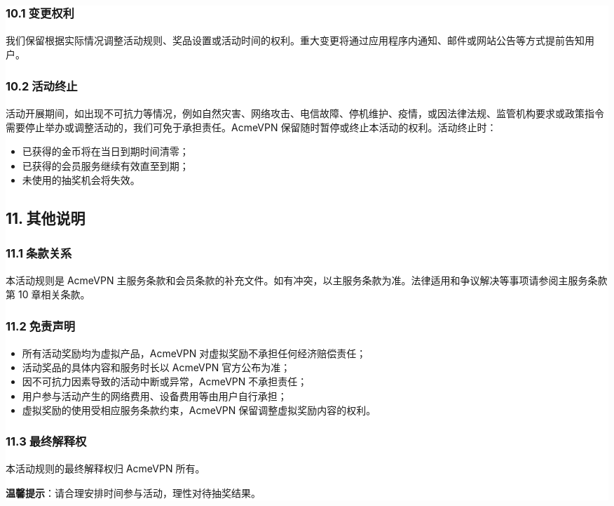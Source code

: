 ### 10.1 变更权利
我们保留根据实际情况调整活动规则、奖品设置或活动时间的权利。重大变更将通过应用程序内通知、邮件或网站公告等方式提前告知用户。

### 10.2 活动终止
活动开展期间，如出现不可抗力等情况，例如自然灾害、网络攻击、电信故障、停机维护、疫情，或因法律法规、监管机构要求或政策指令需要停止举办或调整活动的，我们可免于承担责任。AcmeVPN 保留随时暂停或终止本活动的权利。活动终止时：
- 已获得的金币将在当日到期时间清零；
- 已获得的会员服务继续有效直至到期；
- 未使用的抽奖机会将失效。

## 11. 其他说明

### 11.1 条款关系
本活动规则是 AcmeVPN 主服务条款和会员条款的补充文件。如有冲突，以主服务条款为准。法律适用和争议解决等事项请参阅主服务条款第 10 章相关条款。

### 11.2 免责声明
- 所有活动奖励均为虚拟产品，AcmeVPN 对虚拟奖励不承担任何经济赔偿责任；
- 活动奖品的具体内容和服务时长以 AcmeVPN 官方公布为准；
- 因不可抗力因素导致的活动中断或异常，AcmeVPN 不承担责任；
- 用户参与活动产生的网络费用、设备费用等由用户自行承担；
- 虚拟奖励的使用受相应服务条款约束，AcmeVPN 保留调整虚拟奖励内容的权利。

### 11.3 最终解释权
本活动规则的最终解释权归 AcmeVPN 所有。

**温馨提示**：请合理安排时间参与活动，理性对待抽奖结果。
